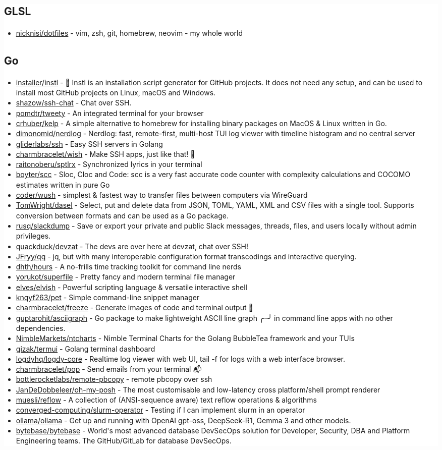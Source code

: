 ## GLSL 

- [nicknisi/dotfiles](https://github.com/nicknisi/dotfiles) - vim, zsh, git, homebrew, neovim - my whole world

## Go 

- [installer/instl](https://github.com/installer/instl) - 🤖 Instl is an installation script generator for GitHub projects. It does not need any setup, and can be used to install most GitHub projects on Linux, macOS and Windows.
- [shazow/ssh-chat](https://github.com/shazow/ssh-chat) - Chat over SSH.
- [pomdtr/tweety](https://github.com/pomdtr/tweety) - An integrated terminal for your browser
- [crhuber/kelp](https://github.com/crhuber/kelp) - A simple alternative to homebrew for installing binary packages on MacOS & Linux written in Go.
- [dimonomid/nerdlog](https://github.com/dimonomid/nerdlog) - Nerdlog: fast, remote-first, multi-host TUI log viewer with timeline histogram and no central server
- [gliderlabs/ssh](https://github.com/gliderlabs/ssh) - Easy SSH servers in Golang
- [charmbracelet/wish](https://github.com/charmbracelet/wish) - Make SSH apps, just like that! 💫
- [raitonoberu/sptlrx](https://github.com/raitonoberu/sptlrx) - Synchronized lyrics in your terminal
- [boyter/scc](https://github.com/boyter/scc) - Sloc, Cloc and Code: scc is a very fast accurate code counter with complexity calculations and COCOMO estimates written in pure Go
- [coder/wush](https://github.com/coder/wush) - simplest & fastest way to transfer files between computers via WireGuard
- [TomWright/dasel](https://github.com/TomWright/dasel) - Select, put and delete data from JSON, TOML, YAML, XML and CSV files with a single tool. Supports conversion between formats and can be used as a Go package.
- [rusq/slackdump](https://github.com/rusq/slackdump) - Save or export your private and public Slack messages, threads, files, and users locally without admin privileges.
- [quackduck/devzat](https://github.com/quackduck/devzat) - The devs are over here at devzat, chat over SSH!
- [JFryy/qq](https://github.com/JFryy/qq) - jq, but with many interoperable configuration format transcodings and interactive querying.
- [dhth/hours](https://github.com/dhth/hours) - A no-frills time tracking toolkit for command line nerds
- [yorukot/superfile](https://github.com/yorukot/superfile) - Pretty fancy and modern terminal file manager
- [elves/elvish](https://github.com/elves/elvish) - Powerful scripting language & versatile interactive shell
- [knqyf263/pet](https://github.com/knqyf263/pet) - Simple command-line snippet manager
- [charmbracelet/freeze](https://github.com/charmbracelet/freeze) - Generate images of code and terminal output 📸
- [guptarohit/asciigraph](https://github.com/guptarohit/asciigraph) - Go package to make lightweight ASCII line graph ╭┈╯ in command line apps with no other dependencies.
- [NimbleMarkets/ntcharts](https://github.com/NimbleMarkets/ntcharts) - Nimble Terminal Charts for the Golang BubbleTea framework and your TUIs
- [gizak/termui](https://github.com/gizak/termui) - Golang terminal dashboard
- [logdyhq/logdy-core](https://github.com/logdyhq/logdy-core) - Realtime log viewer with web UI, tail -f for logs with a web interface browser.
- [charmbracelet/pop](https://github.com/charmbracelet/pop) - Send emails from your terminal 📬
- [bottlerocketlabs/remote-pbcopy](https://github.com/bottlerocketlabs/remote-pbcopy) - remote pbcopy over ssh
- [JanDeDobbeleer/oh-my-posh](https://github.com/JanDeDobbeleer/oh-my-posh) - The most customisable and low-latency cross platform/shell prompt renderer
- [muesli/reflow](https://github.com/muesli/reflow) - A collection of (ANSI-sequence aware) text reflow operations & algorithms
- [converged-computing/slurm-operator](https://github.com/converged-computing/slurm-operator) - Testing if I can implement slurm in an operator
- [ollama/ollama](https://github.com/ollama/ollama) - Get up and running with OpenAI gpt-oss, DeepSeek-R1, Gemma 3 and other models.
- [bytebase/bytebase](https://github.com/bytebase/bytebase) - World's most advanced database DevSecOps solution for Developer, Security, DBA and Platform Engineering teams. The GitHub/GitLab for database DevSecOps.
